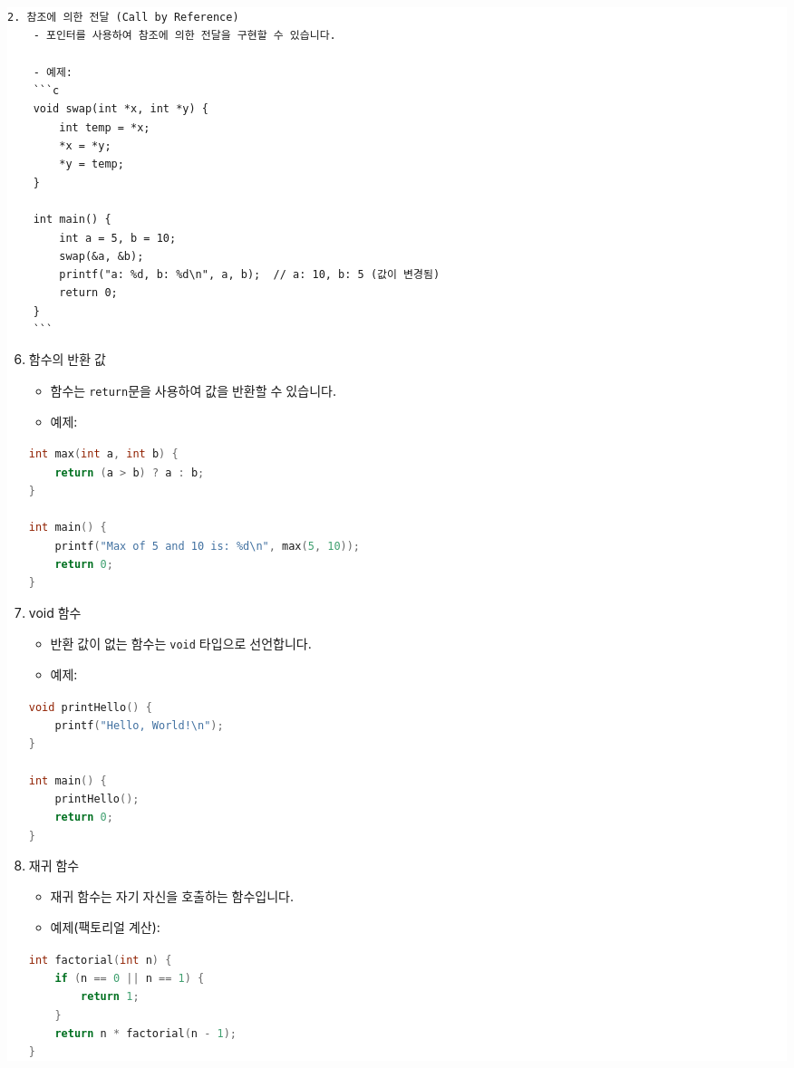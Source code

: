     2. 참조에 의한 전달 (Call by Reference)
        - 포인터를 사용하여 참조에 의한 전달을 구현할 수 있습니다.

        - 예제:
        ```c
        void swap(int *x, int *y) {
            int temp = *x;
            *x = *y;
            *y = temp;
        }

        int main() {
            int a = 5, b = 10;
            swap(&a, &b);
            printf("a: %d, b: %d\n", a, b);  // a: 10, b: 5 (값이 변경됨)
            return 0;
        }
        ```

6. 함수의 반환 값
    - 함수는 `return`문을 사용하여 값을 반환할 수 있습니다.

    - 예제:
    ```c
    int max(int a, int b) {
        return (a > b) ? a : b;
    }

    int main() {
        printf("Max of 5 and 10 is: %d\n", max(5, 10));
        return 0;
    }
    ```

7. void 함수
    - 반환 값이 없는 함수는 `void` 타입으로 선언합니다.

    - 예제:
    ```c
    void printHello() {
        printf("Hello, World!\n");
    }

    int main() {
        printHello();
        return 0;
    }
    ```

8. 재귀 함수
    - 재귀 함수는 자기 자신을 호출하는 함수입니다.

    - 예제(팩토리얼 계산):
    ```c
    int factorial(int n) {
        if (n == 0 || n == 1) {
            return 1;
        }
        return n * factorial(n - 1);
    }
